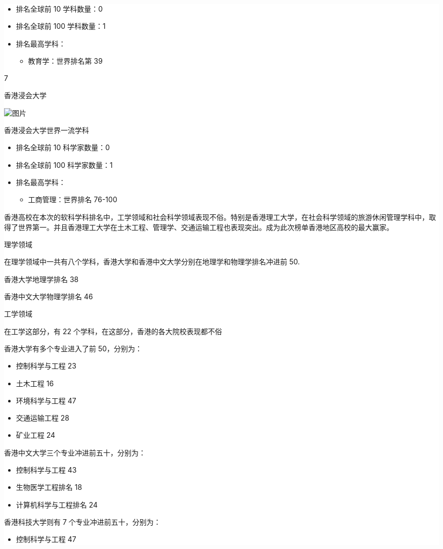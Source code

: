 *   排名全球前 10 学科数量：0
    
*   排名全球前 100 学科数量：1
    
*   排名最高学科：  
    
    - 教育学：世界排名第 39
    

7

香港浸会大学

![图片](https://mmbiz.qpic.cn/mmbiz_jpg/QM22QTlDGjRiaJjZurZCyjbniaVouvOD8QwT2Ps9ypibO16iawYGliazeS6pIib8Ukn9EOFu8gkQVic37bsdAMwQCmBbw/640?wx_fmt=jpeg)

香港浸会大学世界一流学科

*   排名全球前 10 科学家数量：0
    
*   排名全球前 100 科学家数量：1
    
*   排名最高学科：  
    
    - 工商管理：世界排名 76-100
    

香港高校在本次的软科学科排名中，工学领域和社会科学领域表现不俗。特别是香港理工大学，在社会科学领域的旅游休闲管理学科中，取得了世界第一。并且香港理工大学在土木工程、管理学、交通运输工程也表现突出。成为此次榜单香港地区高校的最大赢家。

理学领域

在理学领域中一共有八个学科，香港大学和香港中文大学分别在地理学和物理学排名冲进前 50.

香港大学地理学排名 38

香港中文大学物理学排名 46

工学领域

在工学这部分，有 22 个学科，在这部分，香港的各大院校表现都不俗

香港大学有多个专业进入了前 50，分别为：

*   控制科学与工程 23
    
*   土木工程 16
    
*   环境科学与工程 47
    
*   交通运输工程 28
    
*   矿业工程 24
    

香港中文大学三个专业冲进前五十，分别为：

*   控制科学与工程 43
    
*   生物医学工程排名 18
    
*   计算机科学与工程排名 24
    

香港科技大学则有 7 个专业冲进前五十，分别为：

*   控制科学与工程 47
    